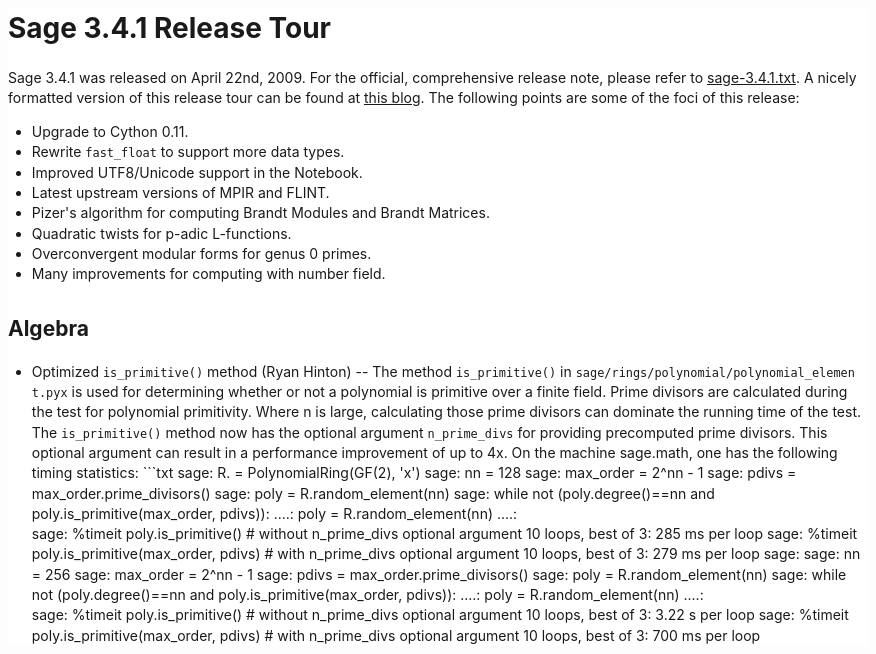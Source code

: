 

# Sage 3.4.1 Release Tour

Sage 3.4.1 was released on April 22nd, 2009. For the official, comprehensive release note, please refer to <a class="http" href="http://www.sagemath.org/src/announce/sage-3.4.1.txt">sage-3.4.1.txt</a>. A nicely formatted version of this release tour can be found at <a class="http" href="http://mvngu.wordpress.com/2009/04/27/sage-341-released">this blog</a>. The following points are some of the foci of this release: 

* Upgrade to Cython 0.11. 
* Rewrite `fast_float` to support more data types. 
* Improved UTF8/Unicode support in the Notebook. 
* Latest upstream versions of MPIR and FLINT. 
* Pizer's algorithm for computing Brandt Modules and Brandt Matrices. 
* Quadratic twists for p-adic L-functions. 
* Overconvergent modular forms for genus 0 primes. 
* Many improvements for computing with number field. 

## Algebra

* Optimized `is_primitive()` method (Ryan Hinton) -- The method `is_primitive()` in `sage/rings/polynomial/polynomial_element.pyx` is used for determining whether or not a polynomial is primitive over a finite field. Prime divisors are calculated during the test for polynomial primitivity. Where n is large, calculating those prime divisors can dominate the running time of the test. The `is_primitive()` method now has the optional argument `n_prime_divs` for providing precomputed prime divisors. This optional argument can result in a performance improvement of up to 4x. On the machine sage.math, one has the following timing statistics: ```txt
sage: R.<x> = PolynomialRing(GF(2), 'x')
sage: nn = 128
sage: max_order = 2^nn - 1
sage: pdivs = max_order.prime_divisors()
sage: poly = R.random_element(nn)
sage: while not (poly.degree()==nn and poly.is_primitive(max_order, pdivs)):
....:     poly = R.random_element(nn)
....:     
sage: %timeit poly.is_primitive()  # without n_prime_divs optional argument
10 loops, best of 3: 285 ms per loop
sage: %timeit poly.is_primitive(max_order, pdivs)  # with n_prime_divs optional argument
10 loops, best of 3: 279 ms per loop
sage: 
sage: nn = 256
sage: max_order = 2^nn - 1
sage: pdivs = max_order.prime_divisors()
sage: poly = R.random_element(nn)
sage: while not (poly.degree()==nn and poly.is_primitive(max_order, pdivs)):
....:     poly = R.random_element(nn)
....:     
sage: %timeit poly.is_primitive()  # without n_prime_divs optional argument
10 loops, best of 3: 3.22 s per loop
sage: %timeit poly.is_primitive(max_order, pdivs)  # with n_prime_divs optional argument
10 loops, best of 3: 700 ms per loop
 